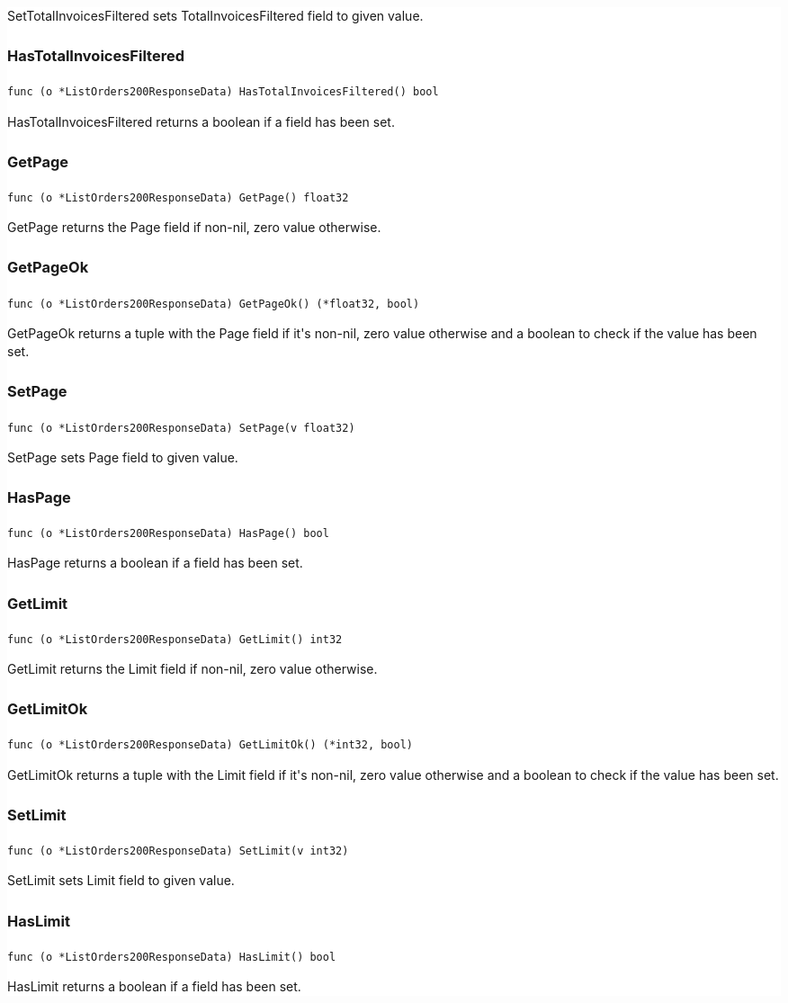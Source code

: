 SetTotalInvoicesFiltered sets TotalInvoicesFiltered field to given value.

### HasTotalInvoicesFiltered

`func (o *ListOrders200ResponseData) HasTotalInvoicesFiltered() bool`

HasTotalInvoicesFiltered returns a boolean if a field has been set.

### GetPage

`func (o *ListOrders200ResponseData) GetPage() float32`

GetPage returns the Page field if non-nil, zero value otherwise.

### GetPageOk

`func (o *ListOrders200ResponseData) GetPageOk() (*float32, bool)`

GetPageOk returns a tuple with the Page field if it's non-nil, zero value otherwise
and a boolean to check if the value has been set.

### SetPage

`func (o *ListOrders200ResponseData) SetPage(v float32)`

SetPage sets Page field to given value.

### HasPage

`func (o *ListOrders200ResponseData) HasPage() bool`

HasPage returns a boolean if a field has been set.

### GetLimit

`func (o *ListOrders200ResponseData) GetLimit() int32`

GetLimit returns the Limit field if non-nil, zero value otherwise.

### GetLimitOk

`func (o *ListOrders200ResponseData) GetLimitOk() (*int32, bool)`

GetLimitOk returns a tuple with the Limit field if it's non-nil, zero value otherwise
and a boolean to check if the value has been set.

### SetLimit

`func (o *ListOrders200ResponseData) SetLimit(v int32)`

SetLimit sets Limit field to given value.

### HasLimit

`func (o *ListOrders200ResponseData) HasLimit() bool`

HasLimit returns a boolean if a field has been set.
